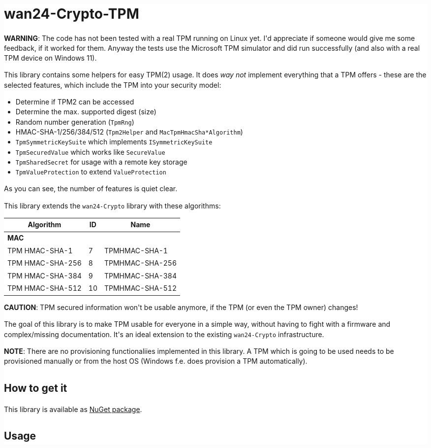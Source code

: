 # wan24-Crypto-TPM

**WARNING**: The code has not been tested with a real TPM running on Linux 
yet. I'd appreciate if someone would give me some feedback, if it worked for 
them. Anyway the tests use the Microsoft TPM simulator and did run 
successfully (and also with a real TPM device on Windows 11).

This library contains some helpers for easy TPM(2) usage. It does _way not_ 
implement everything that a TPM offers - these are the selected features, 
which include the TPM into your security model:

- Determine if TPM2 can be accessed
- Determine the max. supported digest (size)
- Random number generation (`TpmRng`)
- HMAC-SHA-1/256/384/512 (`Tpm2Helper` and `MacTpmHmacSha*Algorithm`)
- `TpmSymmetricKeySuite` which implements `ISymmetricKeySuite`
- `TpmSecuredValue` which works like `SecureValue`
- `TpmSharedSecret` for usage with a remote key storage
- `TpmValueProtection` to extend `ValueProtection`

As you can see, the number of features is quiet clear.

This library extends the `wan24-Crypto` library with these algorithms:

| Algorithm | ID | Name |
| --- | --- | --- |
| **MAC** |  |  |
| TPM HMAC-SHA-1 | 7 | TPMHMAC-SHA-1 |
| TPM HMAC-SHA-256 | 8 | TPMHMAC-SHA-256 |
| TPM HMAC-SHA-384 | 9 | TPMHMAC-SHA-384 |
| TPM HMAC-SHA-512 | 10 | TPMHMAC-SHA-512 |

**CAUTION**: TPM secured information won't be usable anymore, if the TPM (or 
even the TPM owner) changes!

The goal of this library is to make TPM usable for everyone in a simple way, 
without having to fight with a firmware and complex/missing documentation. 
It's an ideal extension to the existing `wan24-Crypto` infrastructure.

**NOTE**: There are no provisioning functionaliies implemented in this 
library. A TPM which is going to be used needs to be provisioned manually or 
from the host OS (Windows f.e. does provision a TPM automatically).

## How to get it

This library is available as 
[NuGet package](https://www.nuget.org/packages/wan24-Crypto-TPM/).

## Usage
